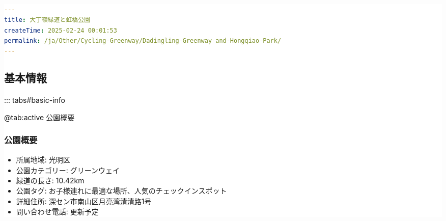 ```yaml
---
title: 大丁嶺緑道と虹橋公園
createTime: 2025-02-24 00:01:53
permalink: /ja/Other/Cycling-Greenway/Dadingling-Greenway-and-Hongqiao-Park/
---
```



<script setup>
import ImageSwiper from '/.vuepress/theme/components/ImageSwiper.vue'
// 轮播图数据
const swiperItems = [
    {
                link: 'https://cgj.sz.gov.cn/attachment/1/1335/1335466/10701533.jpg',
                title: '大丁嶺緑道と虹橋公園',
                description: '「緑の中に道があり、その途中に景色がある。」大頂嶺緑道と虹橋公園は、主に光明区マラソン山湖緑道の一部と虹橋公園で結ばれており、光明グラススキー場遊園地から観光道路まで伸びており、全長は約6.42キロメートル、幅は6〜9メートルです。浮橋、探検橋、吊橋の3つの白を基調とした橋が緑の中を行き来し、森と橋が一体となって見どころ満載。市民や観光客が写真を撮ったりチェックインしたりする人気のスポットになっています。緑道の真ん中は虹橋公園の端までつながっています。',
                author: '深セン政府オンライン',
                date: '2025/03/12'
                },
  {
                link: 'https://cgj.sz.gov.cn/attachment/1/1335/1335466/10701533.jpg',
                title: '大丁嶺緑道と虹橋公園',
                description: '「緑の中に道があり、その途中に景色がある。」大頂嶺緑道と虹橋公園は、主に光明区マラソン山湖緑道の一部と虹橋公園で結ばれており、光明グラススキー場遊園地から観光道路まで伸びており、全長は約6.42キロメートル、幅は6〜9メートルです。浮橋、探検橋、吊橋の3つの白を基調とした橋が緑の中を行き来し、森と橋が一体となって見どころ満載。市民や観光客が写真を撮ったりチェックインしたりする人気のスポットになっています。緑道の真ん中は虹橋公園の端までつながっています。',
                author: '深セン政府オンライン',
                date: '2025/03/12'
                }
]
// 配置项
const swiperConfig = {
  height: 500,
  showInfo: true
}
</script>

<ImageSwiper :items="swiperItems" :config="swiperConfig" />



## 基本情報

::: tabs#basic-info

@tab:active 公園概要
### 公園概要
- 所属地域: 光明区
- 公園カテゴリー: グリーンウェイ
- 緑道の長さ: 10.42km
- 公園タグ: お子様連れに最適な場所、人気のチェックインスポット
- 詳細住所: 深セン市南山区月亮湾清清路1号
- 問い合わせ電話: 更新予定
